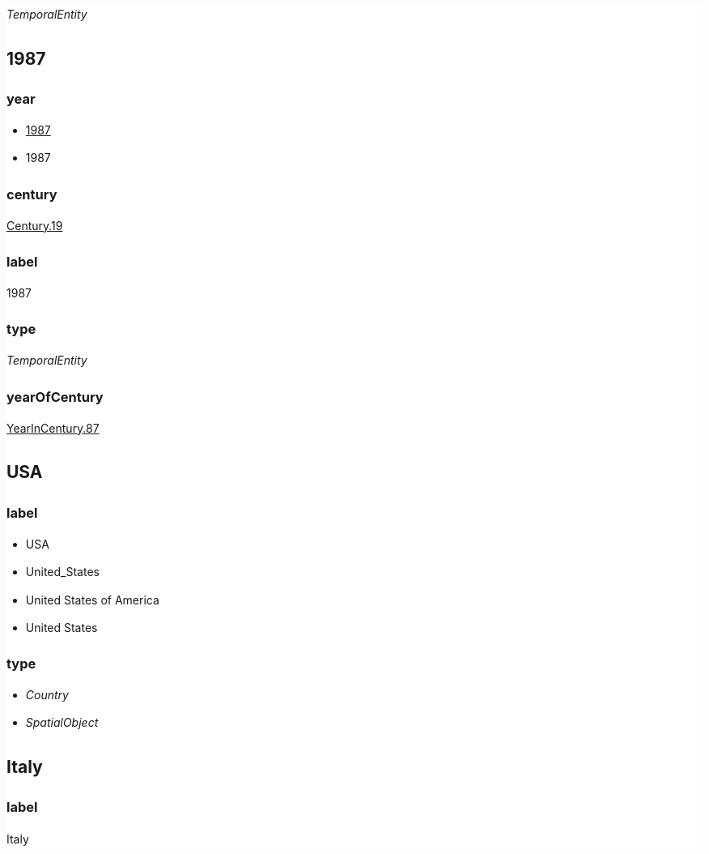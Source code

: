 
*TemporalEntity*

## 1987

### year

 - [1987](#1987)

 - 1987

### century


[Century.19](#Century.19)

### label


1987

### type


*TemporalEntity*

### yearOfCentury


[YearInCentury.87](#YearInCentury.87)

## USA

### label

 - USA

 - United_States

 - United States of America

 - United States

### type

 - *Country*

 - *SpatialObject*

## Italy

### label


Italy
